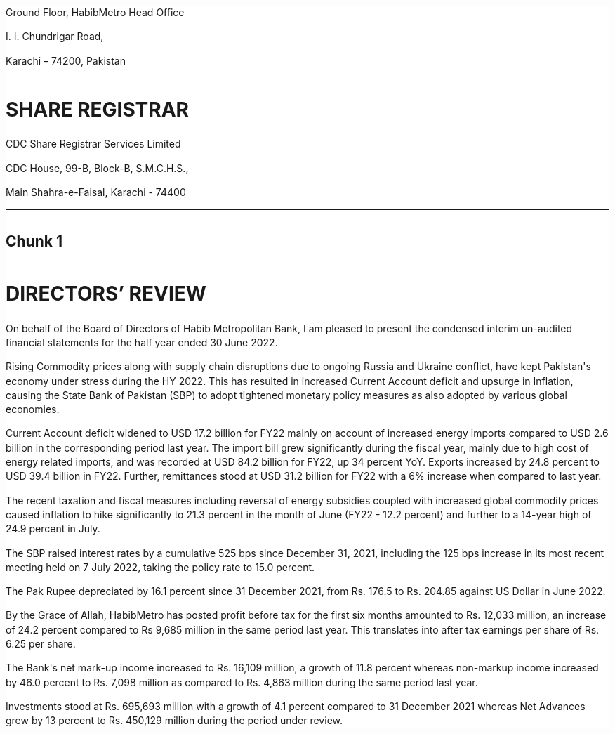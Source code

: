 Ground Floor, HabibMetro Head Office

I. I. Chundrigar Road,

Karachi – 74200, Pakistan

# SHARE REGISTRAR

CDC Share Registrar Services Limited

CDC House, 99-B, Block-B, S.M.C.H.S.,

Main Shahra-e-Faisal, Karachi - 74400

---

## Chunk 1

# DIRECTORS’ REVIEW


On behalf of the Board of Directors of Habib Metropolitan Bank, I am pleased to present the condensed interim un-audited financial statements for the half year ended 30 June 2022.

Rising Commodity prices along with supply chain disruptions due to ongoing Russia and Ukraine conflict, have kept Pakistan's economy under stress during the HY 2022. This has resulted in increased Current Account deficit and upsurge in Inflation, causing the State Bank of Pakistan (SBP) to adopt tightened monetary policy measures as also adopted by various global economies.

Current Account deficit widened to USD 17.2 billion for FY22 mainly on account of increased energy imports compared to USD 2.6 billion in the corresponding period last year. The import bill grew significantly during the fiscal year, mainly due to high cost of energy related imports, and was recorded at USD 84.2 billion for FY22, up 34 percent YoY. Exports increased by 24.8 percent to USD 39.4 billion in FY22. Further, remittances stood at USD 31.2 billion for FY22 with a 6% increase when compared to last year.

The recent taxation and fiscal measures including reversal of energy subsidies coupled with increased global commodity prices caused inflation to hike significantly to 21.3 percent in the month of June (FY22 - 12.2 percent) and further to a 14-year high of 24.9 percent in July.

The SBP raised interest rates by a cumulative 525 bps since December 31, 2021, including the 125 bps increase in its most recent meeting held on 7 July 2022, taking the policy rate to 15.0 percent.

The Pak Rupee depreciated by 16.1 percent since 31 December 2021, from Rs. 176.5 to Rs. 204.85 against US Dollar in June 2022.

By the Grace of Allah, HabibMetro has posted profit before tax for the first six months amounted to Rs. 12,033 million, an increase of 24.2 percent compared to Rs 9,685 million in the same period last year. This translates into after tax earnings per share of Rs. 6.25 per share.

The Bank's net mark-up income increased to Rs. 16,109 million, a growth of 11.8 percent whereas non-markup income increased by 46.0 percent to Rs. 7,098 million as compared to Rs. 4,863 million during the same period last year.

Investments stood at Rs. 695,693 million with a growth of 4.1 percent compared to 31 December 2021 whereas Net Advances grew by 13 percent to Rs. 450,129 million during the period under review.
